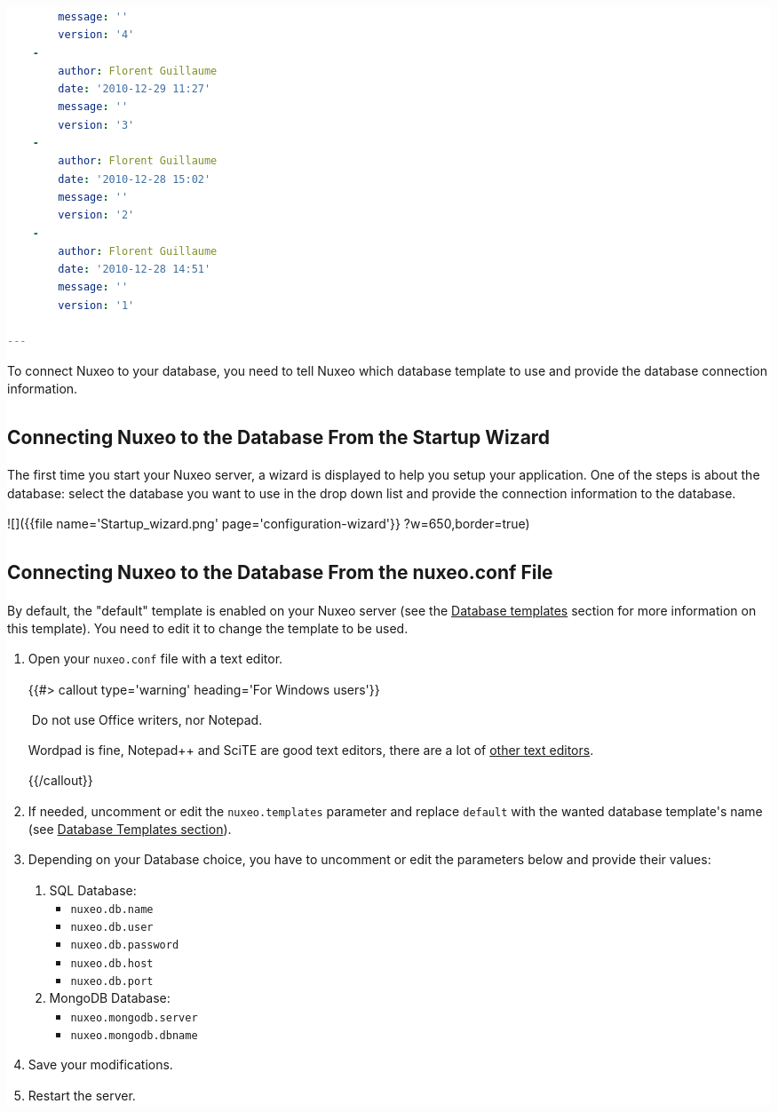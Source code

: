 ```yaml
        message: ''
        version: '4'
    -
        author: Florent Guillaume
        date: '2010-12-29 11:27'
        message: ''
        version: '3'
    -
        author: Florent Guillaume
        date: '2010-12-28 15:02'
        message: ''
        version: '2'
    -
        author: Florent Guillaume
        date: '2010-12-28 14:51'
        message: ''
        version: '1'

---
```

To connect Nuxeo to your database, you need to tell Nuxeo which database template to use and provide the database connection information.

## Connecting Nuxeo to the Database From the Startup Wizard

The first time you start your Nuxeo server, a wizard is displayed to help you setup your application. One of the steps is about the database: select the database you want to use in the drop down list and provide the connection information to the database.

![]({{file name='Startup_wizard.png' page='configuration-wizard'}} ?w=650,border=true)

## Connecting Nuxeo to the Database From the nuxeo.conf File

By default, the "default" template is enabled on your Nuxeo server (see the [Database templates](#database-templates) section for more information on this template). You need to edit it to change the template to be used.

1.  Open your `nuxeo.conf` file with a text editor.

    {{#> callout type='warning' heading='For Windows users'}}

    &nbsp;Do not use Office writers, nor Notepad.

    Wordpad is fine, Notepad+\+ and SciTE are good text editors, there are a lot of [other text editors](http://en.wikipedia.org/wiki/List_of_text_editors).

    {{/callout}}
2.  If needed, uncomment or edit the `nuxeo.templates` parameter and replace `default` with the wanted database template's name (see [Database Templates section](#database-templates)).
3.  Depending on your Database choice, you have to uncomment or edit the parameters below and provide their values:
    1. SQL Database:
        *   `nuxeo.db.name`
        *   `nuxeo.db.user`
        *   `nuxeo.db.password`
        *   `nuxeo.db.host`
        *   `nuxeo.db.port`
    2. MongoDB Database:
        *   `nuxeo.mongodb.server`
        *   `nuxeo.mongodb.dbname`
4.  Save your modifications.
5.  Restart the server.

